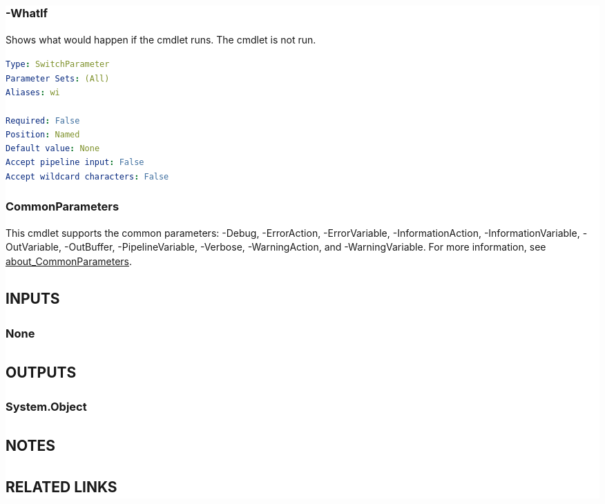 ### -WhatIf
Shows what would happen if the cmdlet runs.
The cmdlet is not run.

```yaml
Type: SwitchParameter
Parameter Sets: (All)
Aliases: wi

Required: False
Position: Named
Default value: None
Accept pipeline input: False
Accept wildcard characters: False
```

### CommonParameters
This cmdlet supports the common parameters: -Debug, -ErrorAction, -ErrorVariable, -InformationAction, -InformationVariable, -OutVariable, -OutBuffer, -PipelineVariable, -Verbose, -WarningAction, and -WarningVariable. For more information, see [about_CommonParameters](https://go.microsoft.com/fwlink/?LinkID=113216).

## INPUTS

### None

## OUTPUTS

### System.Object

## NOTES

## RELATED LINKS
